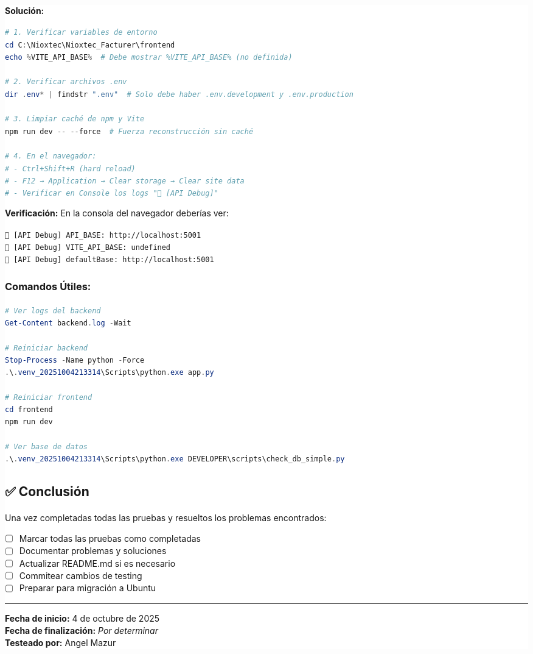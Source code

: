 **Solución:**
```powershell
# 1. Verificar variables de entorno
cd C:\Nioxtec\Nioxtec_Facturer\frontend
echo %VITE_API_BASE%  # Debe mostrar %VITE_API_BASE% (no definida)

# 2. Verificar archivos .env
dir .env* | findstr ".env"  # Solo debe haber .env.development y .env.production

# 3. Limpiar caché de npm y Vite
npm run dev -- --force  # Fuerza reconstrucción sin caché

# 4. En el navegador:
# - Ctrl+Shift+R (hard reload)
# - F12 → Application → Clear storage → Clear site data
# - Verificar en Console los logs "🔧 [API Debug]"
```

**Verificación:**
En la consola del navegador deberías ver:
```
🔧 [API Debug] API_BASE: http://localhost:5001
🔧 [API Debug] VITE_API_BASE: undefined
🔧 [API Debug] defaultBase: http://localhost:5001
```

### Comandos Útiles:
```powershell
# Ver logs del backend
Get-Content backend.log -Wait

# Reiniciar backend
Stop-Process -Name python -Force
.\.venv_20251004213314\Scripts\python.exe app.py

# Reiniciar frontend
cd frontend
npm run dev

# Ver base de datos
.\.venv_20251004213314\Scripts\python.exe DEVELOPER\scripts\check_db_simple.py
```

## ✅ Conclusión

Una vez completadas todas las pruebas y resueltos los problemas encontrados:

- [ ] Marcar todas las pruebas como completadas
- [ ] Documentar problemas y soluciones
- [ ] Actualizar README.md si es necesario
- [ ] Commitear cambios de testing
- [ ] Preparar para migración a Ubuntu

---

**Fecha de inicio:** 4 de octubre de 2025  
**Fecha de finalización:** _Por determinar_  
**Testeado por:** Angel Mazur
